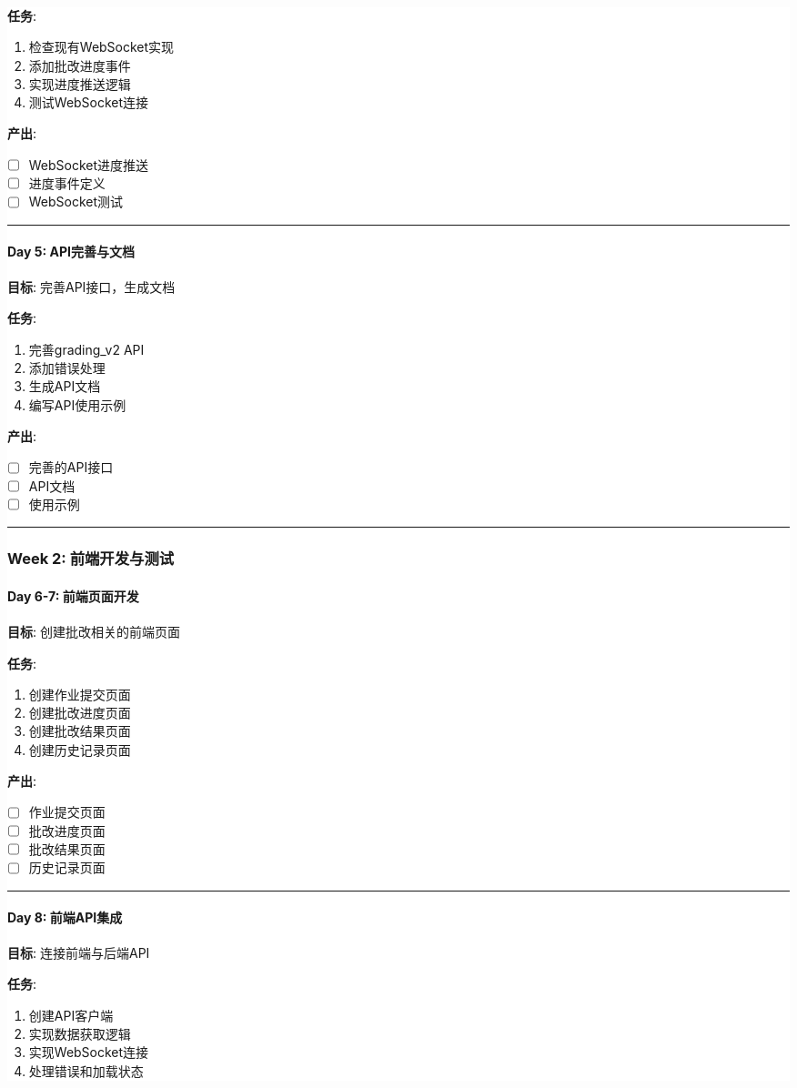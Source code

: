 **任务**:
1. 检查现有WebSocket实现
2. 添加批改进度事件
3. 实现进度推送逻辑
4. 测试WebSocket连接

**产出**:
- [ ] WebSocket进度推送
- [ ] 进度事件定义
- [ ] WebSocket测试

---

#### Day 5: API完善与文档
**目标**: 完善API接口，生成文档

**任务**:
1. 完善grading_v2 API
2. 添加错误处理
3. 生成API文档
4. 编写API使用示例

**产出**:
- [ ] 完善的API接口
- [ ] API文档
- [ ] 使用示例

---

### Week 2: 前端开发与测试

#### Day 6-7: 前端页面开发
**目标**: 创建批改相关的前端页面

**任务**:
1. 创建作业提交页面
2. 创建批改进度页面
3. 创建批改结果页面
4. 创建历史记录页面

**产出**:
- [ ] 作业提交页面
- [ ] 批改进度页面
- [ ] 批改结果页面
- [ ] 历史记录页面

---

#### Day 8: 前端API集成
**目标**: 连接前端与后端API

**任务**:
1. 创建API客户端
2. 实现数据获取逻辑
3. 实现WebSocket连接
4. 处理错误和加载状态
